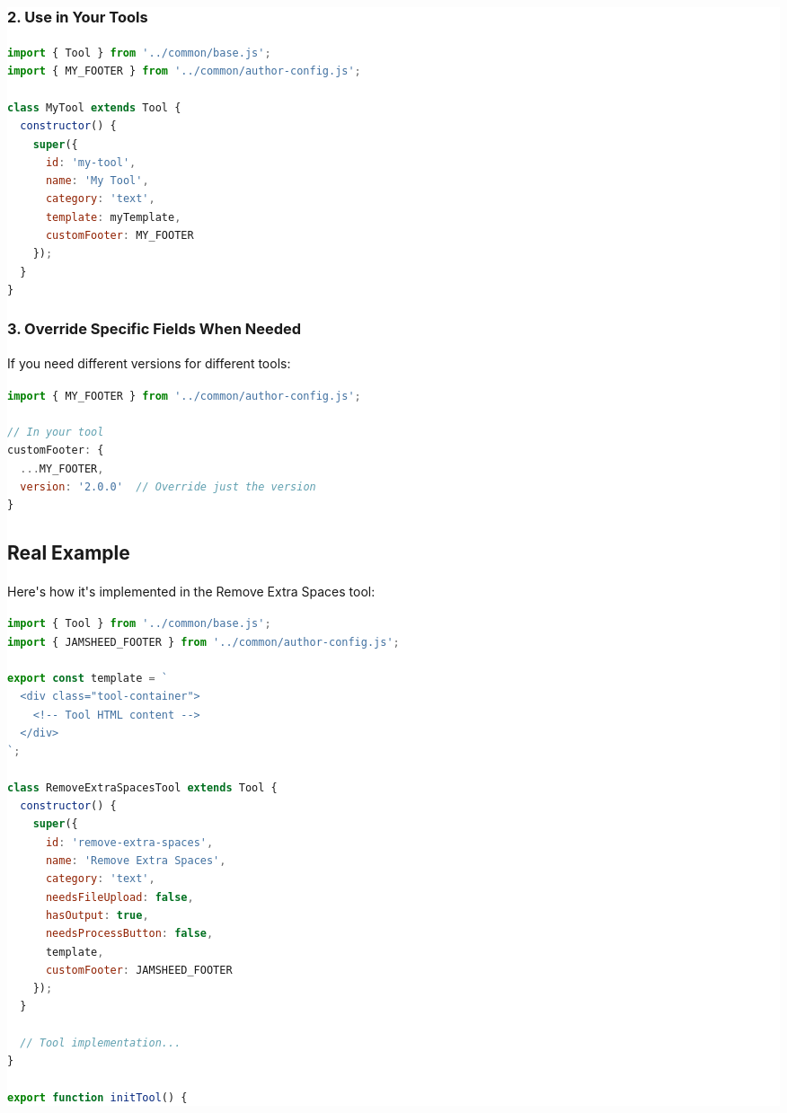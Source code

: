 ### 2. Use in Your Tools

```javascript
import { Tool } from '../common/base.js';
import { MY_FOOTER } from '../common/author-config.js';

class MyTool extends Tool {
  constructor() {
    super({
      id: 'my-tool',
      name: 'My Tool',
      category: 'text',
      template: myTemplate,
      customFooter: MY_FOOTER
    });
  }
}
```

### 3. Override Specific Fields When Needed

If you need different versions for different tools:

```javascript
import { MY_FOOTER } from '../common/author-config.js';

// In your tool
customFooter: {
  ...MY_FOOTER,
  version: '2.0.0'  // Override just the version
}
```

## Real Example

Here's how it's implemented in the Remove Extra Spaces tool:

```javascript
import { Tool } from '../common/base.js';
import { JAMSHEED_FOOTER } from '../common/author-config.js';

export const template = `
  <div class="tool-container">
    <!-- Tool HTML content -->
  </div>
`;

class RemoveExtraSpacesTool extends Tool {
  constructor() {
    super({
      id: 'remove-extra-spaces',
      name: 'Remove Extra Spaces',
      category: 'text',
      needsFileUpload: false,
      hasOutput: true,
      needsProcessButton: false,
      template,
      customFooter: JAMSHEED_FOOTER
    });
  }
  
  // Tool implementation...
}

export function initTool() {
```